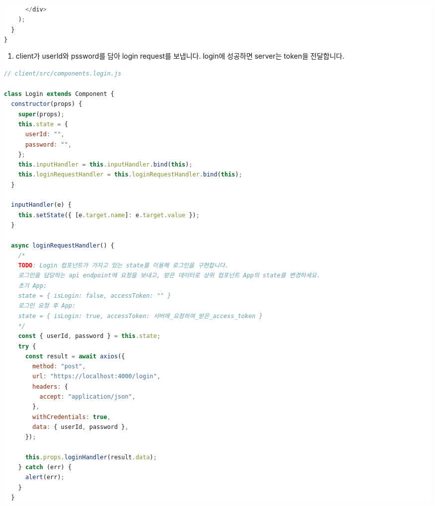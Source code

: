 ```jsx
      </div>
    );
  }
}
```

1. client가 userId와 pssword를 담아 login request를 보냅니다. login에 성공하면 server는 token을 전달합니다.

```jsx
// client/src/components.login.js

class Login extends Component {
  constructor(props) {
    super(props);
    this.state = {
      userId: "",
      password: "",
    };
    this.inputHandler = this.inputHandler.bind(this);
    this.loginRequestHandler = this.loginRequestHandler.bind(this);
  }

  inputHandler(e) {
    this.setState({ [e.target.name]: e.target.value });
  }

  async loginRequestHandler() {
    /*
    TODO: Login 컴포넌트가 가지고 있는 state를 이용해 로그인을 구현합니다.
    로그인을 담당하는 api endpoint에 요청을 보내고, 받은 데이터로 상위 컴포넌트 App의 state를 변경하세요.
    초기 App:
    state = { isLogin: false, accessToken: "" }
    로그인 요청 후 App:
    state = { isLogin: true, accessToken: 서버에_요청하여_받은_access_token }
    */
    const { userId, password } = this.state;
    try {
      const result = await axios({
        method: "post",
        url: "https://localhost:4000/login",
        headers: {
          accept: "application/json",
        },
        withCredentials: true,
        data: { userId, password },
      });

      this.props.loginHandler(result.data);
    } catch (err) {
      alert(err);
    }
  }
```
